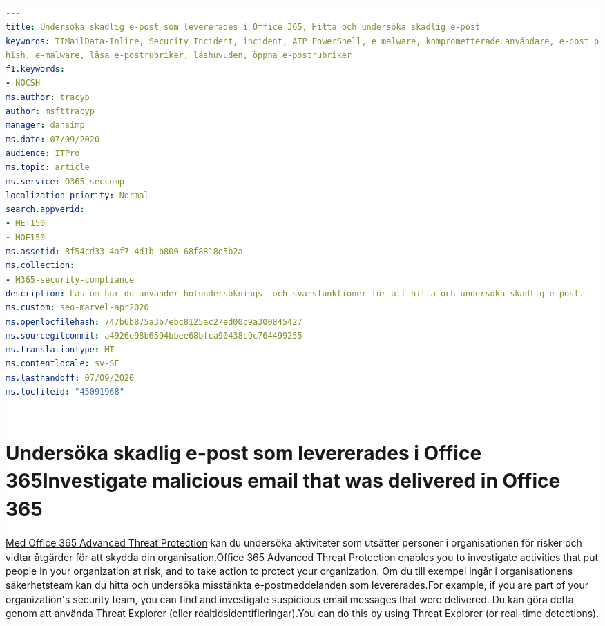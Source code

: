 ```yaml
---
title: Undersöka skadlig e-post som levererades i Office 365, Hitta och undersöka skadlig e-post
keywords: TIMailData-Inline, Security Incident, incident, ATP PowerShell, e malware, komprometterade användare, e-post phish, e-malware, läsa e-postrubriker, läshuvuden, öppna e-postrubriker
f1.keywords:
- NOCSH
ms.author: tracyp
author: msfttracyp
manager: dansimp
ms.date: 07/09/2020
audience: ITPro
ms.topic: article
ms.service: O365-seccomp
localization_priority: Normal
search.appverid:
- MET150
- MOE150
ms.assetid: 8f54cd33-4af7-4d1b-b800-68f8818e5b2a
ms.collection:
- M365-security-compliance
description: Läs om hur du använder hotundersöknings- och svarsfunktioner för att hitta och undersöka skadlig e-post.
ms.custom: seo-marvel-apr2020
ms.openlocfilehash: 747b6b875a3b7ebc8125ac27ed00c9a300845427
ms.sourcegitcommit: a4926e98b6594bbee68bfca90438c9c764499255
ms.translationtype: MT
ms.contentlocale: sv-SE
ms.lasthandoff: 07/09/2020
ms.locfileid: "45091968"
---
```

# <a name="investigate-malicious-email-that-was-delivered-in-office-365"></a><span data-ttu-id="3ab5e-104">Undersöka skadlig e-post som levererades i Office 365</span><span class="sxs-lookup"><span data-stu-id="3ab5e-104">Investigate malicious email that was delivered in Office 365</span></span>

<span data-ttu-id="3ab5e-105">[Med Office 365 Advanced Threat Protection](office-365-atp.md) kan du undersöka aktiviteter som utsätter personer i organisationen för risker och vidtar åtgärder för att skydda din organisation.</span><span class="sxs-lookup"><span data-stu-id="3ab5e-105">[Office 365 Advanced Threat Protection](office-365-atp.md) enables you to investigate activities that put people in your organization at risk, and to take action to protect your organization.</span></span> <span data-ttu-id="3ab5e-106">Om du till exempel ingår i organisationens säkerhetsteam kan du hitta och undersöka misstänkta e-postmeddelanden som levererades.</span><span class="sxs-lookup"><span data-stu-id="3ab5e-106">For example, if you are part of your organization's security team, you can find and investigate suspicious email messages that were delivered.</span></span> <span data-ttu-id="3ab5e-107">Du kan göra detta genom att använda [Threat Explorer (eller realtidsidentifieringar)](threat-explorer.md).</span><span class="sxs-lookup"><span data-stu-id="3ab5e-107">You can do this by using [Threat Explorer (or real-time detections)](threat-explorer.md).</span></span>
